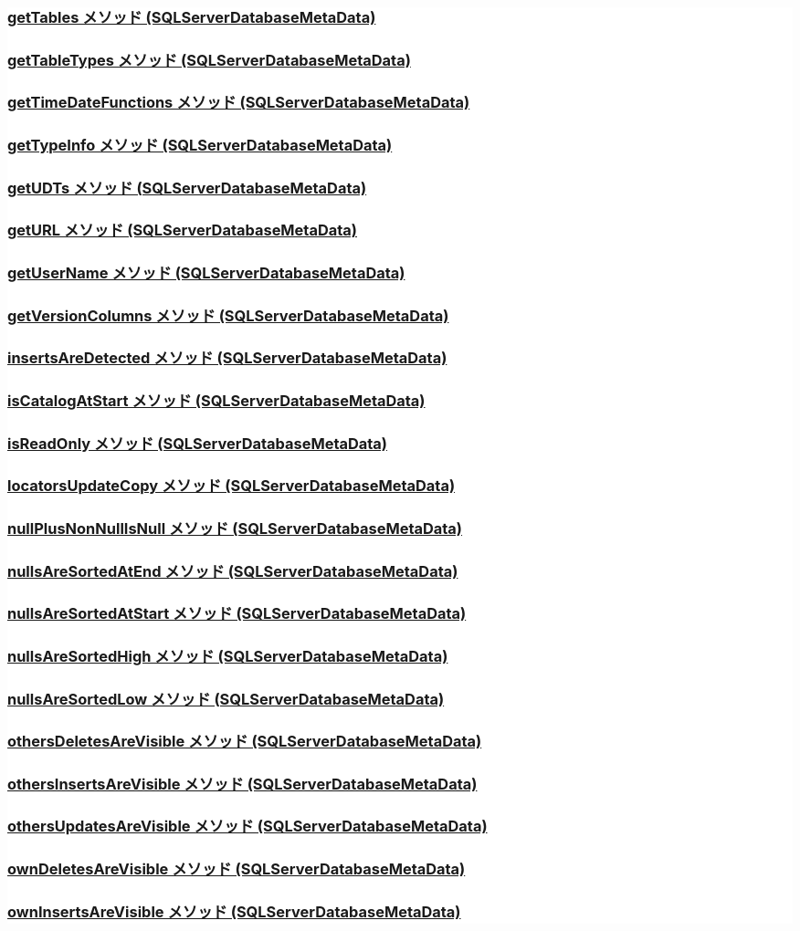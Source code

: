 ### [getTables メソッド (SQLServerDatabaseMetaData)](gettables-method-sqlserverdatabasemetadata.md)
### [getTableTypes メソッド (SQLServerDatabaseMetaData)](gettabletypes-method-sqlserverdatabasemetadata.md)
### [getTimeDateFunctions メソッド (SQLServerDatabaseMetaData)](gettimedatefunctions-method-sqlserverdatabasemetadata.md)
### [getTypeInfo メソッド (SQLServerDatabaseMetaData)](gettypeinfo-method-sqlserverdatabasemetadata.md)
### [getUDTs メソッド (SQLServerDatabaseMetaData)](getudts-method-sqlserverdatabasemetadata.md)
### [getURL メソッド (SQLServerDatabaseMetaData)](geturl-method-sqlserverdatabasemetadata.md)
### [getUserName メソッド (SQLServerDatabaseMetaData)](getusername-method-sqlserverdatabasemetadata.md)
### [getVersionColumns メソッド (SQLServerDatabaseMetaData)](getversioncolumns-method-sqlserverdatabasemetadata.md)
### [insertsAreDetected メソッド (SQLServerDatabaseMetaData)](insertsaredetected-method-sqlserverdatabasemetadata.md)
### [isCatalogAtStart メソッド (SQLServerDatabaseMetaData)](iscatalogatstart-method-sqlserverdatabasemetadata.md)
### [isReadOnly メソッド (SQLServerDatabaseMetaData)](isreadonly-method-sqlserverdatabasemetadata.md)
### [locatorsUpdateCopy メソッド (SQLServerDatabaseMetaData)](locatorsupdatecopy-method-sqlserverdatabasemetadata.md)
### [nullPlusNonNullIsNull メソッド (SQLServerDatabaseMetaData)](nullplusnonnullisnull-method-sqlserverdatabasemetadata.md)
### [nullsAreSortedAtEnd メソッド (SQLServerDatabaseMetaData)](nullsaresortedatend-method-sqlserverdatabasemetadata.md)
### [nullsAreSortedAtStart メソッド (SQLServerDatabaseMetaData)](nullsaresortedatstart-method-sqlserverdatabasemetadata.md)
### [nullsAreSortedHigh メソッド (SQLServerDatabaseMetaData)](nullsaresortedhigh-method-sqlserverdatabasemetadata.md)
### [nullsAreSortedLow メソッド (SQLServerDatabaseMetaData)](nullsaresortedlow-method-sqlserverdatabasemetadata.md)
### [othersDeletesAreVisible メソッド (SQLServerDatabaseMetaData)](othersdeletesarevisible-method-sqlserverdatabasemetadata.md)
### [othersInsertsAreVisible メソッド (SQLServerDatabaseMetaData)](othersinsertsarevisible-method-sqlserverdatabasemetadata.md)
### [othersUpdatesAreVisible メソッド (SQLServerDatabaseMetaData)](othersupdatesarevisible-method-sqlserverdatabasemetadata.md)
### [ownDeletesAreVisible メソッド (SQLServerDatabaseMetaData)](owndeletesarevisible-method-sqlserverdatabasemetadata.md)
### [ownInsertsAreVisible メソッド (SQLServerDatabaseMetaData)](owninsertsarevisible-method-sqlserverdatabasemetadata.md)